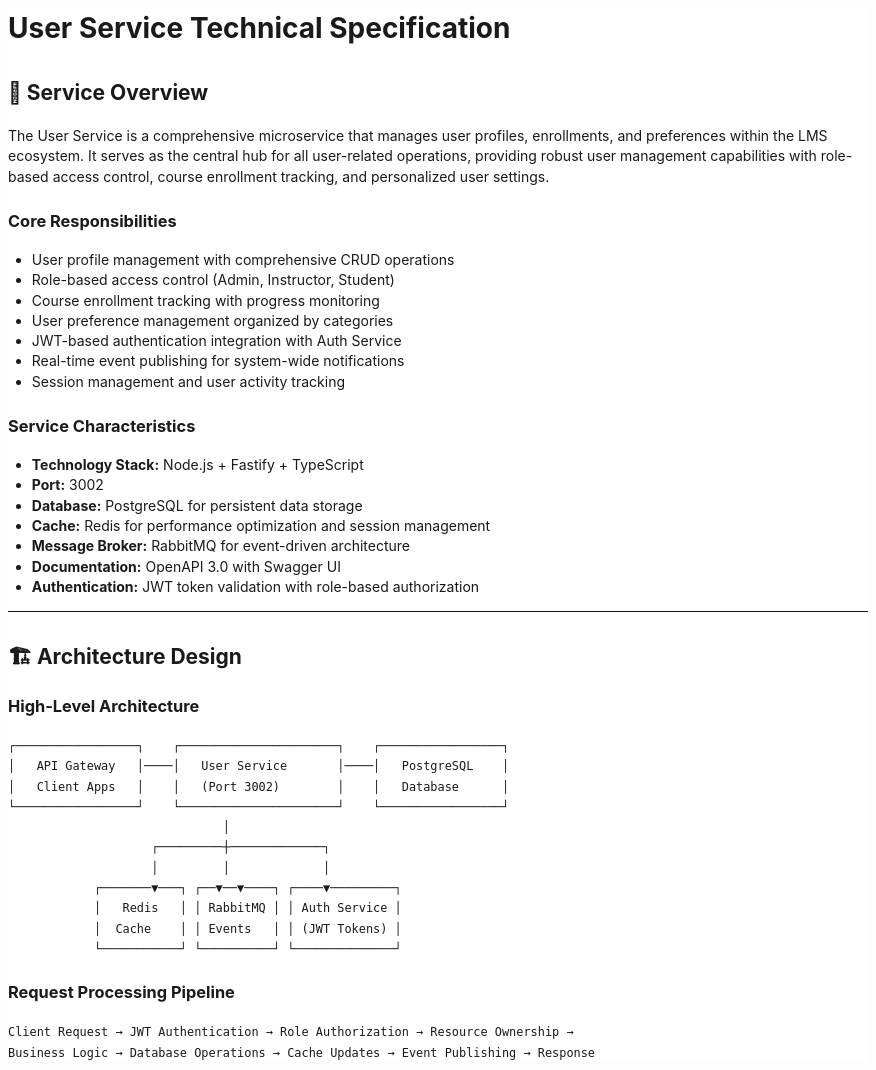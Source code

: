 # User Service Technical Specification

## 🎯 **Service Overview**

The User Service is a comprehensive microservice that manages user profiles, enrollments, and preferences within the LMS ecosystem. It serves as the central hub for all user-related operations, providing robust user management capabilities with role-based access control, course enrollment tracking, and personalized user settings.

### **Core Responsibilities**
- User profile management with comprehensive CRUD operations
- Role-based access control (Admin, Instructor, Student)
- Course enrollment tracking with progress monitoring
- User preference management organized by categories
- JWT-based authentication integration with Auth Service
- Real-time event publishing for system-wide notifications
- Session management and user activity tracking

### **Service Characteristics**
- **Technology Stack:** Node.js + Fastify + TypeScript
- **Port:** 3002
- **Database:** PostgreSQL for persistent data storage
- **Cache:** Redis for performance optimization and session management
- **Message Broker:** RabbitMQ for event-driven architecture
- **Documentation:** OpenAPI 3.0 with Swagger UI
- **Authentication:** JWT token validation with role-based authorization

---

## 🏗️ **Architecture Design**

### **High-Level Architecture**
```
┌─────────────────┐    ┌──────────────────────┐    ┌─────────────────┐
│   API Gateway   │────│   User Service       │────│   PostgreSQL    │
│   Client Apps   │    │   (Port 3002)        │    │   Database      │
└─────────────────┘    └──────────────────────┘    └─────────────────┘
                              │
                    ┌─────────┼─────────────┐
                    │         │             │
            ┌───────▼───┐ ┌──▼──▼────┐ ┌────▼─────────┐
            │   Redis   │ │ RabbitMQ │ │ Auth Service │
            │  Cache    │ │ Events   │ │ (JWT Tokens) │
            └───────────┘ └──────────┘ └──────────────┘
```

### **Request Processing Pipeline**
```
Client Request → JWT Authentication → Role Authorization → Resource Ownership → 
Business Logic → Database Operations → Cache Updates → Event Publishing → Response
```
